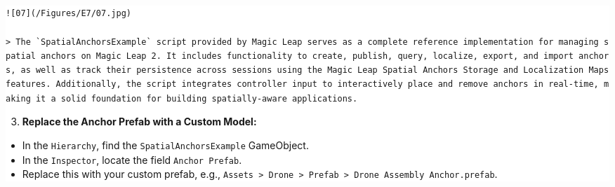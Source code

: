     ![07](/Figures/E7/07.jpg)

    > The `SpatialAnchorsExample` script provided by Magic Leap serves as a complete reference implementation for managing spatial anchors on Magic Leap 2. It includes functionality to create, publish, query, localize, export, and import anchors, as well as track their persistence across sessions using the Magic Leap Spatial Anchors Storage and Localization Maps features. Additionally, the script integrates controller input to interactively place and remove anchors in real-time, making it a solid foundation for building spatially-aware applications.

3. **Replace the Anchor Prefab with a Custom Model:**
  - In the `Hierarchy`, find the `SpatialAnchorsExample` GameObject.
  - In the `Inspector`, locate the field `Anchor Prefab`.
  - Replace this with your custom prefab, e.g., `Assets > Drone > Prefab > Drone Assembly Anchor.prefab`.
